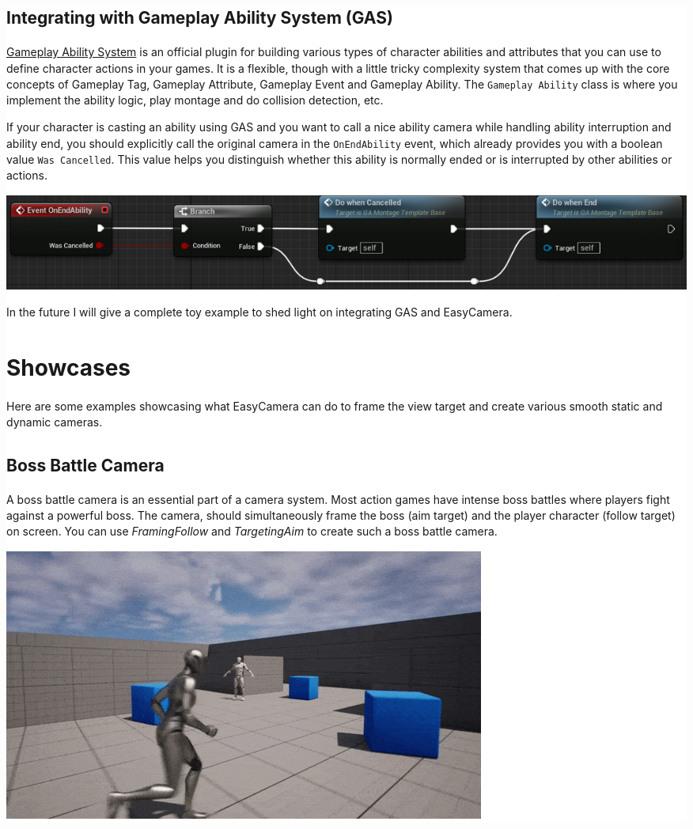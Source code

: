 ## Integrating with Gameplay Ability System (GAS)
[Gameplay Ability System](https://docs.unrealengine.com/5.1/en-US/gameplay-ability-system-for-unreal-engine/) is an official plugin for building various types of character abilities and attributes that you can use to define character actions in your games. It is a flexible, though with a little tricky complexity system that comes up with the core concepts of Gameplay Tag, Gameplay Attribute, Gameplay Event and Gameplay Ability. The `Gameplay Ability` class is where you implement the ability logic, play montage and do collision detection, etc.

If your character is casting an ability using GAS and you want to call a nice ability camera while handling ability interruption and ability end, you should explicitly call the original camera in the `OnEndAbility` event, which already provides you with a boolean value `Was Cancelled`. This value helps you distinguish whether this ability is normally ended or is interrupted by other abilities or actions. 

![](Pics/AdvancedUses/onendability.png)

In the future I will give a complete toy example to shed light on integrating GAS and EasyCamera.

# Showcases
Here are some examples showcasing what EasyCamera can do to frame the view target and create various smooth static and dynamic cameras.

## Boss Battle Camera
A boss battle camera is an essential part of a camera system. Most action games have intense boss battles where players fight against a powerful boss. The camera, should simultaneously frame the boss (aim target) and the player character (follow target) on screen. You can use *FramingFollow* and *TargetingAim* to create such a boss battle camera.

![](Pics/gifs/SoloCamera.gif) 
